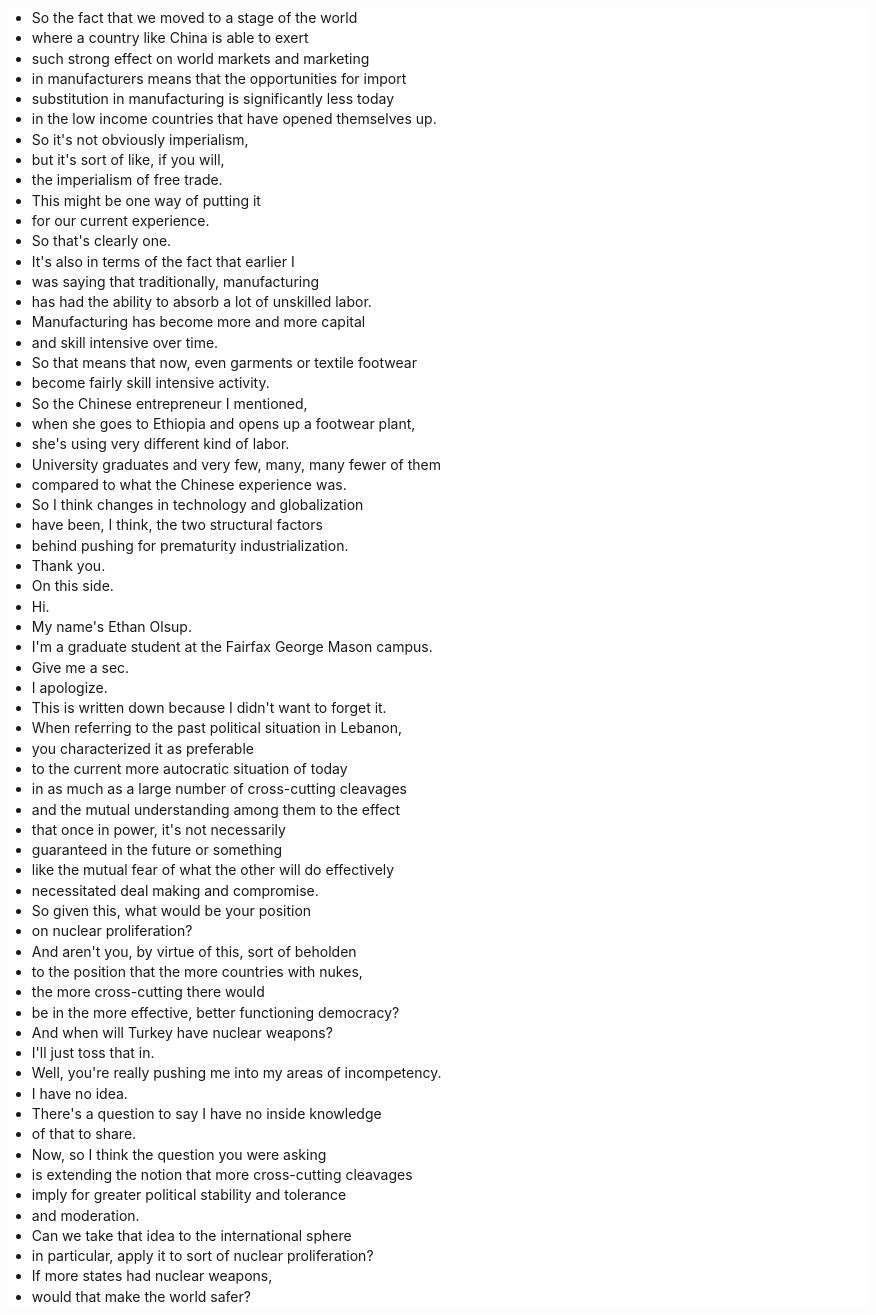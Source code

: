 *  So the fact that we moved to a stage of the world
*  where a country like China is able to exert
*  such strong effect on world markets and marketing
*  in manufacturers means that the opportunities for import
*  substitution in manufacturing is significantly less today
*  in the low income countries that have opened themselves up.
*  So it's not obviously imperialism,
*  but it's sort of like, if you will,
*  the imperialism of free trade.
*  This might be one way of putting it
*  for our current experience.
*  So that's clearly one.
*  It's also in terms of the fact that earlier I
*  was saying that traditionally, manufacturing
*  has had the ability to absorb a lot of unskilled labor.
*  Manufacturing has become more and more capital
*  and skill intensive over time.
*  So that means that now, even garments or textile footwear
*  become fairly skill intensive activity.
*  So the Chinese entrepreneur I mentioned,
*  when she goes to Ethiopia and opens up a footwear plant,
*  she's using very different kind of labor.
*  University graduates and very few, many, many fewer of them
*  compared to what the Chinese experience was.
*  So I think changes in technology and globalization
*  have been, I think, the two structural factors
*  behind pushing for prematurity industrialization.
*  Thank you.
*  On this side.
*  Hi.
*  My name's Ethan Olsup.
*  I'm a graduate student at the Fairfax George Mason campus.
*  Give me a sec.
*  I apologize.
*  This is written down because I didn't want to forget it.
*  When referring to the past political situation in Lebanon,
*  you characterized it as preferable
*  to the current more autocratic situation of today
*  in as much as a large number of cross-cutting cleavages
*  and the mutual understanding among them to the effect
*  that once in power, it's not necessarily
*  guaranteed in the future or something
*  like the mutual fear of what the other will do effectively
*  necessitated deal making and compromise.
*  So given this, what would be your position
*  on nuclear proliferation?
*  And aren't you, by virtue of this, sort of beholden
*  to the position that the more countries with nukes,
*  the more cross-cutting there would
*  be in the more effective, better functioning democracy?
*  And when will Turkey have nuclear weapons?
*  I'll just toss that in.
*  Well, you're really pushing me into my areas of incompetency.
*  I have no idea.
*  There's a question to say I have no inside knowledge
*  of that to share.
*  Now, so I think the question you were asking
*  is extending the notion that more cross-cutting cleavages
*  imply for greater political stability and tolerance
*  and moderation.
*  Can we take that idea to the international sphere
*  in particular, apply it to sort of nuclear proliferation?
*  If more states had nuclear weapons,
*  would that make the world safer?